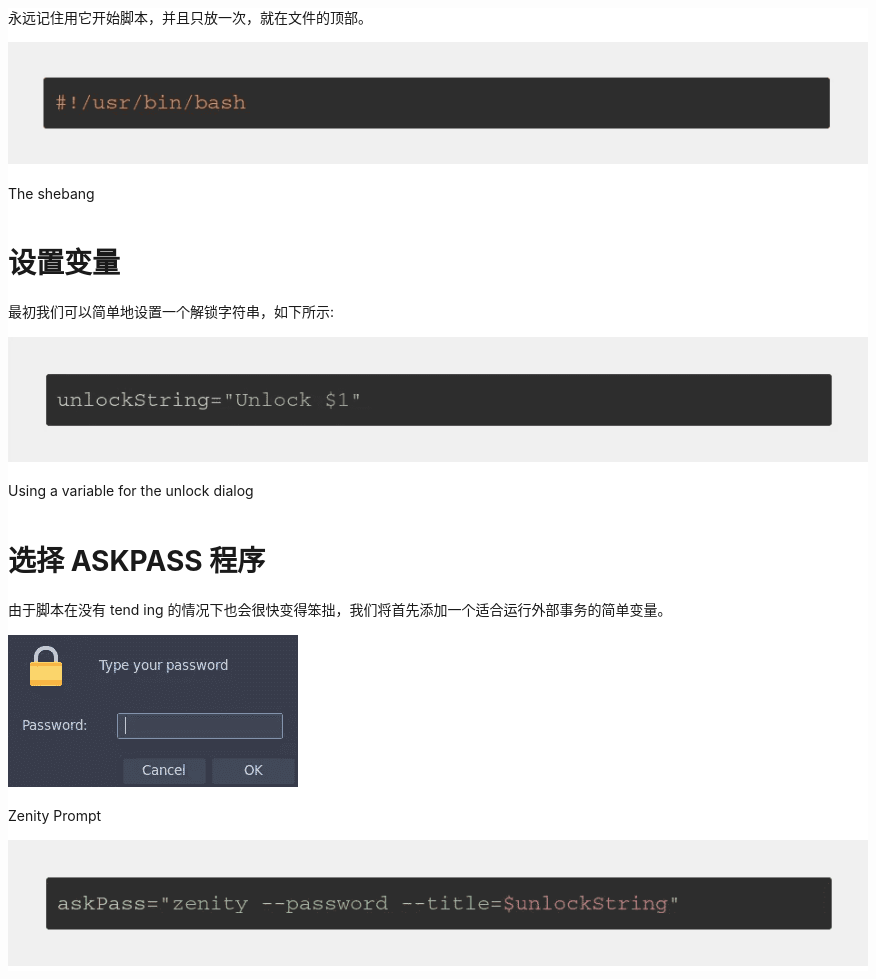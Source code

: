 永远记住用它开始脚本，并且只放一次，就在文件的顶部。

![](img/30e60ffa62e250abac049dc9e604cc62.png)

The shebang

# 设置变量

最初我们可以简单地设置一个解锁字符串，如下所示:

![](img/b53ddcf060b48d271e6374664a36ef73.png)

Using a variable for the unlock dialog

# 选择 ASKPASS 程序

由于脚本在没有 tend ing 的情况下也会很快变得笨拙，我们将首先添加一个适合运行外部事务的简单变量。

![](img/4a3cb4df49f97bd79123af39f672b95b.png)

Zenity Prompt

![](img/3dd0335c0042b3e717d041740f4e0563.png)
